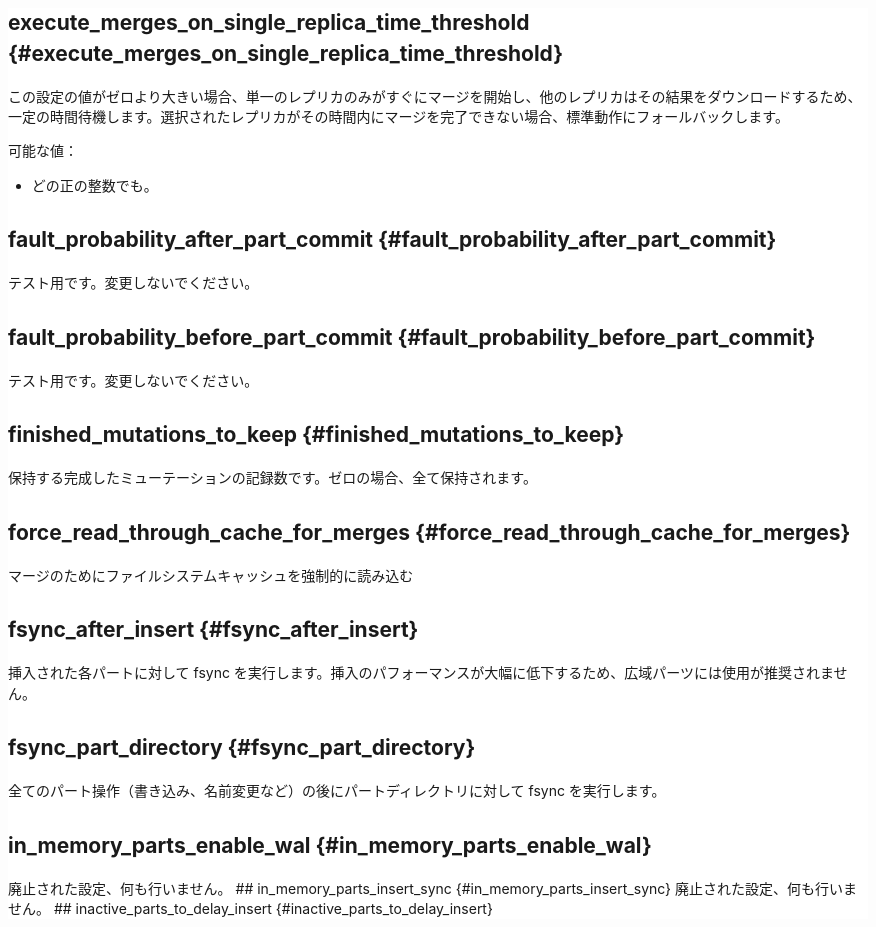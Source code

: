 ## execute_merges_on_single_replica_time_threshold {#execute_merges_on_single_replica_time_threshold} 
<SettingsInfoBlock type="Seconds" default_value="0" />

この設定の値がゼロより大きい場合、単一のレプリカのみがすぐにマージを開始し、他のレプリカはその結果をダウンロードするため、一定の時間待機します。選択されたレプリカがその時間内にマージを完了できない場合、標準動作にフォールバックします。

可能な値：
- どの正の整数でも。
## fault_probability_after_part_commit {#fault_probability_after_part_commit} 
<SettingsInfoBlock type="Float" default_value="0" />

テスト用です。変更しないでください。
## fault_probability_before_part_commit {#fault_probability_before_part_commit} 
<SettingsInfoBlock type="Float" default_value="0" />

テスト用です。変更しないでください。
## finished_mutations_to_keep {#finished_mutations_to_keep} 
<SettingsInfoBlock type="UInt64" default_value="100" />

保持する完成したミューテーションの記録数です。ゼロの場合、全て保持されます。
## force_read_through_cache_for_merges {#force_read_through_cache_for_merges} 

<ExperimentalBadge/>
<SettingsInfoBlock type="Bool" default_value="0" />

マージのためにファイルシステムキャッシュを強制的に読み込む
## fsync_after_insert {#fsync_after_insert} 
<SettingsInfoBlock type="Bool" default_value="0" />

挿入された各パートに対して fsync を実行します。挿入のパフォーマンスが大幅に低下するため、広域パーツには使用が推奨されません。
## fsync_part_directory {#fsync_part_directory} 
<SettingsInfoBlock type="Bool" default_value="0" />

全てのパート操作（書き込み、名前変更など）の後にパートディレクトリに対して fsync を実行します。
## in_memory_parts_enable_wal {#in_memory_parts_enable_wal} 
<SettingsInfoBlock type="Bool" default_value="1" />
廃止された設定、何も行いません。
## in_memory_parts_insert_sync {#in_memory_parts_insert_sync} 
<SettingsInfoBlock type="Bool" default_value="0" />
廃止された設定、何も行いません。
## inactive_parts_to_delay_insert {#inactive_parts_to_delay_insert} 
<SettingsInfoBlock type="UInt64" default_value="0" />

